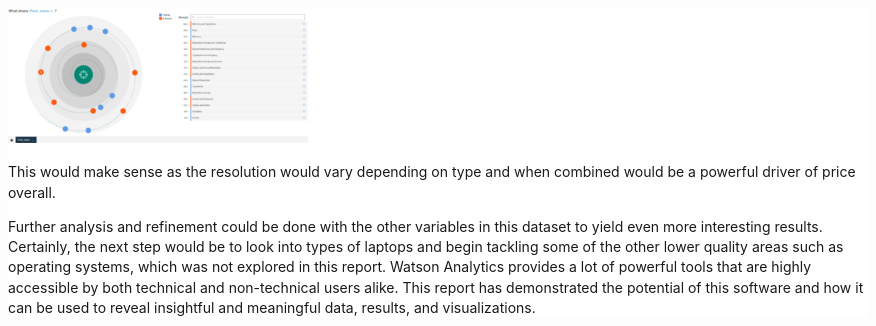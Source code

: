 ![Price Driver](images/d2-price-driver-300x135.png)

This would make sense as the resolution would vary depending on type and when combined would be a powerful driver of price overall.

Further analysis and refinement could be done with the other variables in this dataset to yield even more interesting results. Certainly, the next step would be to look into types of laptops and begin tackling some of the other lower quality areas such as operating systems, which was not explored in this report. Watson Analytics provides a lot of powerful tools that are highly accessible by both technical and non-technical users alike. This report has demonstrated the potential of this software and how it can be used to reveal insightful and meaningful data, results, and visualizations.
